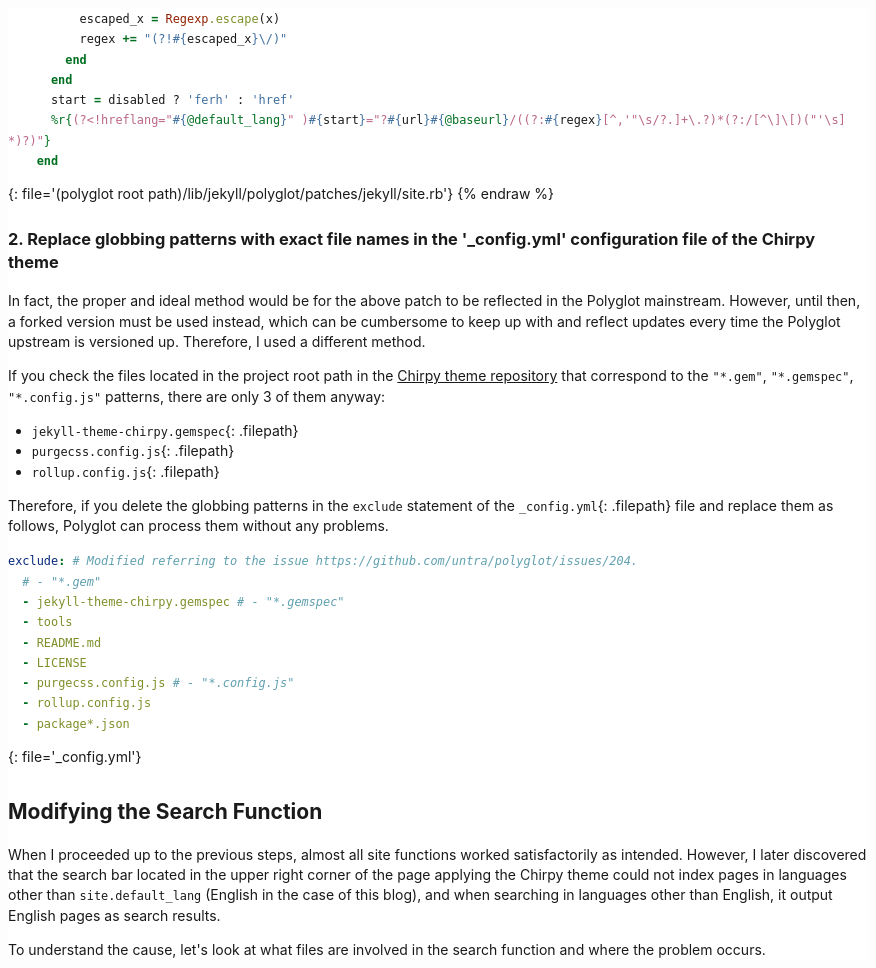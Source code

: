 ```ruby
          escaped_x = Regexp.escape(x)
          regex += "(?!#{escaped_x}\/)"
        end
      end
      start = disabled ? 'ferh' : 'href'
      %r{(?<!hreflang="#{@default_lang}" )#{start}="?#{url}#{@baseurl}/((?:#{regex}[^,'"\s/?.]+\.?)*(?:/[^\]\[)("'\s]*)?)"}
    end
```
{: file='(polyglot root path)/lib/jekyll/polyglot/patches/jekyll/site.rb'}
{% endraw %}

### 2. Replace globbing patterns with exact file names in the '_config.yml' configuration file of the Chirpy theme
In fact, the proper and ideal method would be for the above patch to be reflected in the Polyglot mainstream. However, until then, a forked version must be used instead, which can be cumbersome to keep up with and reflect updates every time the Polyglot upstream is versioned up. Therefore, I used a different method.

If you check the files located in the project root path in the [Chirpy theme repository](https://github.com/cotes2020/jekyll-theme-chirpy) that correspond to the `"*.gem"`, `"*.gemspec"`, `"*.config.js"` patterns, there are only 3 of them anyway:
- `jekyll-theme-chirpy.gemspec`{: .filepath}
- `purgecss.config.js`{: .filepath}
- `rollup.config.js`{: .filepath}

Therefore, if you delete the globbing patterns in the `exclude` statement of the `_config.yml`{: .filepath} file and replace them as follows, Polyglot can process them without any problems.

```yml
exclude: # Modified referring to the issue https://github.com/untra/polyglot/issues/204.
  # - "*.gem"
  - jekyll-theme-chirpy.gemspec # - "*.gemspec"
  - tools
  - README.md
  - LICENSE
  - purgecss.config.js # - "*.config.js"
  - rollup.config.js
  - package*.json
```
{: file='_config.yml'}

## Modifying the Search Function
When I proceeded up to the previous steps, almost all site functions worked satisfactorily as intended. However, I later discovered that the search bar located in the upper right corner of the page applying the Chirpy theme could not index pages in languages other than `site.default_lang` (English in the case of this blog), and when searching in languages other than English, it output English pages as search results.

To understand the cause, let's look at what files are involved in the search function and where the problem occurs.
